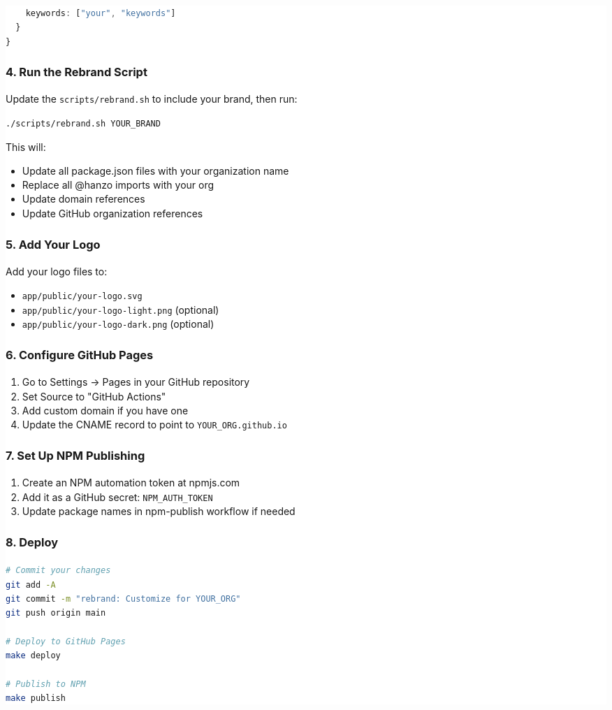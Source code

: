 ```typescript
    keywords: ["your", "keywords"]
  }
}
```

### 4. Run the Rebrand Script

Update the `scripts/rebrand.sh` to include your brand, then run:

```bash
./scripts/rebrand.sh YOUR_BRAND
```

This will:
- Update all package.json files with your organization name
- Replace all @hanzo imports with your org
- Update domain references
- Update GitHub organization references

### 5. Add Your Logo

Add your logo files to:
- `app/public/your-logo.svg`
- `app/public/your-logo-light.png` (optional)
- `app/public/your-logo-dark.png` (optional)

### 6. Configure GitHub Pages

1. Go to Settings → Pages in your GitHub repository
2. Set Source to "GitHub Actions"
3. Add custom domain if you have one
4. Update the CNAME record to point to `YOUR_ORG.github.io`

### 7. Set Up NPM Publishing

1. Create an NPM automation token at npmjs.com
2. Add it as a GitHub secret: `NPM_AUTH_TOKEN`
3. Update package names in npm-publish workflow if needed

### 8. Deploy

```bash
# Commit your changes
git add -A
git commit -m "rebrand: Customize for YOUR_ORG"
git push origin main

# Deploy to GitHub Pages
make deploy

# Publish to NPM
make publish
```
